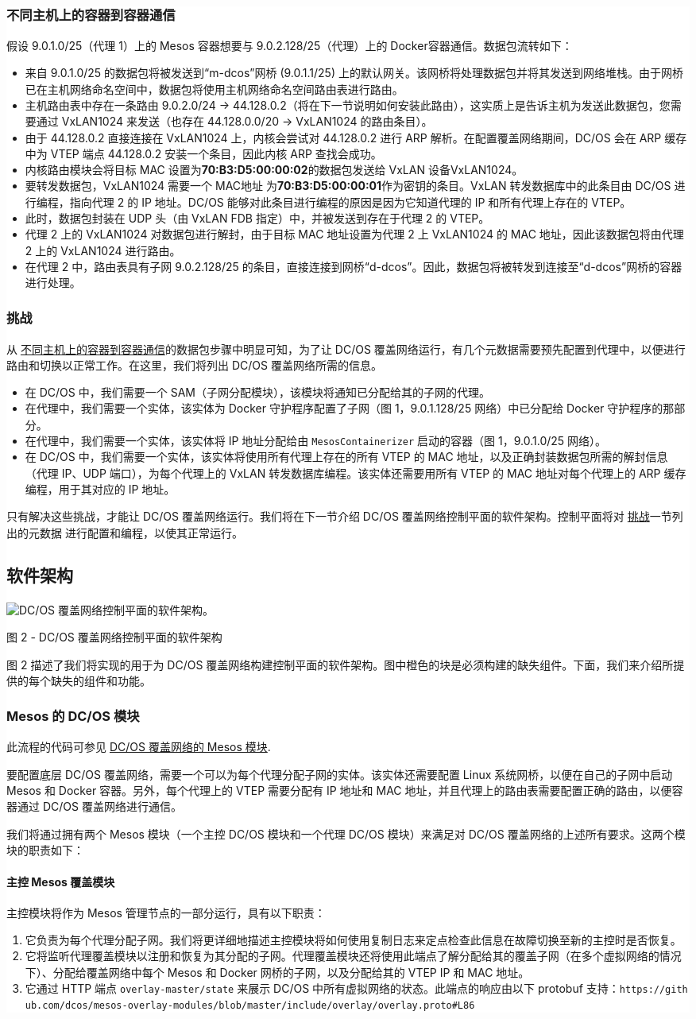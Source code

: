 <a name="container-to-container-different-hosts"></a>
### 不同主机上的容器到容器通信

假设 9.0.1.0/25（代理 1）上的 Mesos 容器想要与 9.0.2.128/25（代理）上的 Docker容器通信。数据包流转如下：
- 来自 9.0.1.0/25 的数据包将被发送到“m-dcos”网桥 (9.0.1.1/25) 上的默认网关。该网桥将处理数据包并将其发送到网络堆栈。由于网桥已在主机网络命名空间中，数据包将使用主机网络命名空间路由表进行路由。
- 主机路由表中存在一条路由 9.0.2.0/24 -> 44.128.0.2（将在下一节说明如何安装此路由），这实质上是告诉主机为发送此数据包，您需要通过 VxLAN1024 来发送（也存在 44.128.0.0/20 -> VxLAN1024 的路由条目）。
- 由于 44.128.0.2 直接连接在 VxLAN1024 上，内核会尝试对 44.128.0.2 进行 ARP 解析。在配置覆盖网络期间，DC/OS 会在 ARP 缓存中为 VTEP 端点 44.128.0.2 安装一个条目，因此内核 ARP 查找会成功。
- 内核路由模块会将目标 MAC 设置为**70:B3:D5:00:00:02**的数据包发送给 VxLAN 设备VxLAN1024。
- 要转发数据包，VxLAN1024 需要一个 MAC地址 为**70:B3:D5:00:00:01**作为密钥的条目。VxLAN 转发数据库中的此条目由 DC/OS 进行编程，指向代理 2 的 IP 地址。DC/OS 能够对此条目进行编程的原因是因为它知道代理的 IP 和所有代理上存在的 VTEP。
- 此时，数据包封装在 UDP 头（由 VxLAN FDB 指定）中，并被发送到存在于代理 2 的 VTEP。
- 代理 2 上的 VxLAN1024 对数据包进行解封，由于目标 MAC 地址设置为代理 2 上 VxLAN1024 的 MAC 地址，因此该数据包将由代理 2 上的 VxLAN1024 进行路由。
- 在代理 2 中，路由表具有子网 9.0.2.128/25 的条目，直接连接到网桥“d-dcos”。因此，数据包将被转发到连接至“d-dcos”网桥的容器进行处理。

<a name="challenges"></a>

### 挑战


从 [不同主机上的容器到容器通信](/mesosphere/dcos/cn/2.0/overview/design/overlay/#container-to-container-different-hosts)的数据包步骤中明显可知，为了让 DC/OS 覆盖网络运行，有几个元数据需要预先配置到代理中，以便进行路由和切换以正常工作。在这里，我们将列出 DC/OS 覆盖网络所需的信息。

- 在 DC/OS 中，我们需要一个 SAM（子网分配模块），该模块将通知已分配给其的子网的代理。
- 在代理中，我们需要一个实体，该实体为 Docker 守护程序配置了子网（图 1，9.0.1.128/25 网络）中已分配给 Docker 守护程序的那部分。
- 在代理中，我们需要一个实体，该实体将 IP 地址分配给由 `MesosContainerizer` 启动的容器（图 1，9.0.1.0/25 网络）。
- 在 DC/OS 中，我们需要一个实体，该实体将使用所有代理上存在的所有 VTEP 的 MAC 地址，以及正确封装数据包所需的解封信息（代理 IP、UDP 端口），为每个代理上的 VxLAN 转发数据库编程。该实体还需要用所有 VTEP 的 MAC 地址对每个代理上的 ARP 缓存编程，用于其对应的 IP 地址。

只有解决这些挑战，才能让 DC/OS 覆盖网络运行。我们将在下一节介绍 DC/OS 覆盖网络控制平面的软件架构。控制平面将对 [挑战](/mesosphere/dcos/cn/2.0/overview/design/overlay/#challenges)一节列出的元数据 进行配置和编程，以使其正常运行。

## 软件架构

![DC/OS 覆盖网络控制平面的软件架构。](/mesosphere/dcos/cn/2.0/img/overlay-control-plane-redesigned.png)

图 2 - DC/OS 覆盖网络控制平面的软件架构

图 2 描述了我们将实现的用于为 DC/OS 覆盖网络构建控制平面的软件架构。图中橙色的块是必须构建的缺失组件。下面，我们来介绍所提供的每个缺失的组件和功能。

### Mesos 的 DC/OS 模块

此流程的代码可参见 [DC/OS 覆盖网络的 Mesos 模块](https://github.com/dcos/dcos-mesos-modules/tree/master/overlay).

要配置底层 DC/OS 覆盖网络，需要一个可以为每个代理分配子网的实体。该实体还需要配置 Linux 系统网桥，以便在自己的子网中启动 Mesos 和 Docker 容器。另外，每个代理上的 VTEP 需要分配有 IP 地址和 MAC 地址，并且代理上的路由表需要配置正确的路由，以便容器通过 DC/OS 覆盖网络进行通信。

我们将通过拥有两个 Mesos 模块（一个主控 DC/OS 模块和一个代理 DC/OS 模块）来满足对 DC/OS 覆盖网络的上述所有要求。这两个模块的职责如下：

#### 主控 Mesos 覆盖模块

主控模块将作为 Mesos 管理节点的一部分运行，具有以下职责：
1. 它负责为每个代理分配子网。我们将更详细地描述主控模块将如何使用复制日志来定点检查此信息在故障切换至新的主控时是否恢复。
1. 它将监听代理覆盖模块以注册和恢复为其分配的子网。代理覆盖模块还将使用此端点了解分配给其的覆盖子网（在多个虚拟网络的情况下）、分配给覆盖网络中每个 Mesos 和 Docker 网桥的子网，以及分配给其的 VTEP IP 和 MAC 地址。
1. 它通过 HTTP 端点 `overlay-master/state` 来展示 DC/OS 中所有虚拟网络的状态。此端点的响应由以下 protobuf 支持：`https://github.com/dcos/mesos-overlay-modules/blob/master/include/overlay/overlay.proto#L86`
